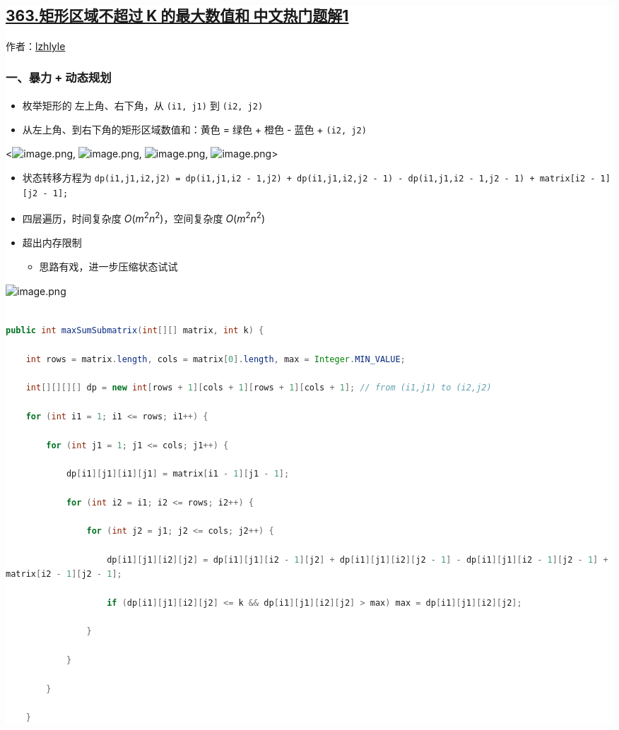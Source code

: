 ## [363.矩形区域不超过 K 的最大数值和 中文热门题解1](https://leetcode.cn/problems/max-sum-of-rectangle-no-larger-than-k/solutions/100000/javacong-bao-li-kai-shi-you-hua-pei-tu-pei-zhu-shi)

作者：[lzhlyle](https://leetcode.cn/u/lzhlyle)
### 一、暴力 + 动态规划



- 枚举矩形的 左上角、右下角，从 `(i1, j1)` 到 `(i2, j2)`

- 从左上角、到右下角的矩形区域数值和：黄色 = 绿色 + 橙色 - 蓝色 + `(i2, j2)`



<![image.png](https://pic.leetcode-cn.com/e30beaa5cf393c2d2968cbc098adb89c55868462a334fb39a9fb595cf481bceb-image.png), ![image.png](https://pic.leetcode-cn.com/e4f08d44af88d18cffb52384b8c23b8081fda1be7671fd31852773e7641a7040-image.png), ![image.png](https://pic.leetcode-cn.com/0f04f68d2a37bfe2db360a637f44eed3d5d2e0cbb84e4cb657d8cd543c3d0a99-image.png), ![image.png](https://pic.leetcode-cn.com/1efb0472e4ed6dc8b5b253048bb33b3a17d01204b096e9daefe94199ab4b13d6-image.png)>



- 状态转移方程为 `dp(i1,j1,i2,j2) = dp(i1,j1,i2 - 1,j2) + dp(i1,j1,i2,j2 - 1) - dp(i1,j1,i2 - 1,j2 - 1) + matrix[i2 - 1][j2 - 1];`

- 四层遍历，时间复杂度 $O(m^2n^2)$，空间复杂度 $O(m^2n^2)$

- 超出内存限制

  - 思路有戏，进一步压缩状态试试



![image.png](https://pic.leetcode-cn.com/f6989b0b71efae4dadc72702636f58b1d2eaab0194f56e088b921abd9c1afac1-image.png)



```java

public int maxSumSubmatrix(int[][] matrix, int k) {

    int rows = matrix.length, cols = matrix[0].length, max = Integer.MIN_VALUE;

    int[][][][] dp = new int[rows + 1][cols + 1][rows + 1][cols + 1]; // from (i1,j1) to (i2,j2)

    for (int i1 = 1; i1 <= rows; i1++) {

        for (int j1 = 1; j1 <= cols; j1++) {

            dp[i1][j1][i1][j1] = matrix[i1 - 1][j1 - 1];

            for (int i2 = i1; i2 <= rows; i2++) {

                for (int j2 = j1; j2 <= cols; j2++) {

                    dp[i1][j1][i2][j2] = dp[i1][j1][i2 - 1][j2] + dp[i1][j1][i2][j2 - 1] - dp[i1][j1][i2 - 1][j2 - 1] + matrix[i2 - 1][j2 - 1];

                    if (dp[i1][j1][i2][j2] <= k && dp[i1][j1][i2][j2] > max) max = dp[i1][j1][i2][j2];

                }

            }

        }

    }

```